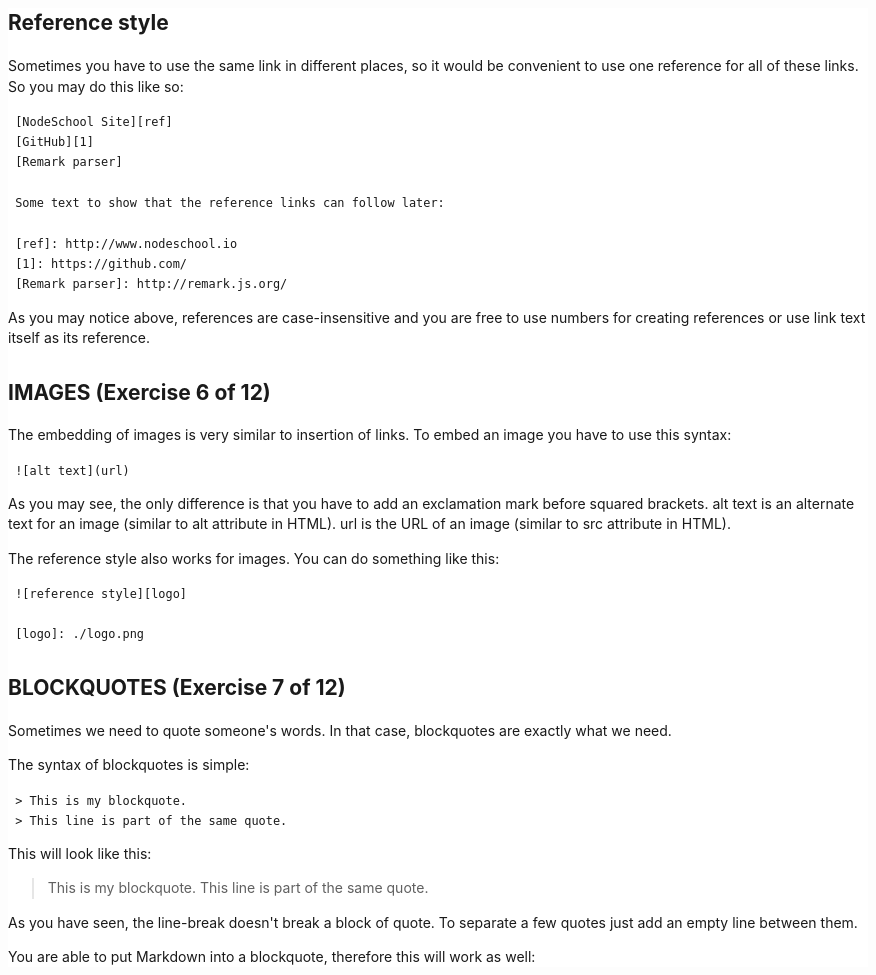  ## Reference style

  Sometimes you have to use the same link in different places, so it would
  be convenient to use one reference for all of these links. So you may do
  this like so:

     [NodeSchool Site][ref]
     [GitHub][1]
     [Remark parser]

     Some text to show that the reference links can follow later:

     [ref]: http://www.nodeschool.io
     [1]: https://github.com/
     [Remark parser]: http://remark.js.org/

  As you may notice above, references are case-insensitive and you are free
  to use numbers for creating references or use link text itself as its
  reference.

 ## IMAGES (Exercise 6 of 12)

  The embedding of images is very similar to insertion of links. To embed an
  image you have to use this syntax:

     ![alt text](url)

  As you may see, the only difference is that you have to add an exclamation
  mark before squared brackets. alt text is an alternate text for an image
  (similar to alt attribute in HTML). url is the URL of an image (similar to
  src attribute in HTML).

  The reference style also works for images. You can do something like this:

     ![reference style][logo]

     [logo]: ./logo.png

 ## BLOCKQUOTES (Exercise 7 of 12)

  Sometimes we need to quote someone's words. In that case, blockquotes are
  exactly what we need.

  The syntax of blockquotes is simple:

     > This is my blockquote.
     > This line is part of the same quote.

  This will look like this:

   > This is my blockquote. This line is part of the same quote.

  As you have seen, the line-break doesn't break a block of quote. To
  separate a few quotes just add an empty line between them.

  You are able to put Markdown into a blockquote, therefore this will work
  as well:

